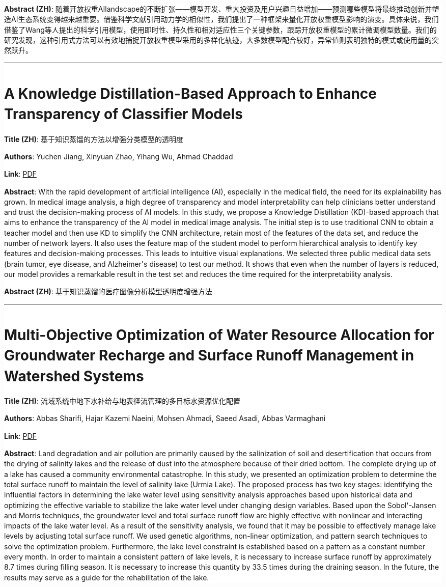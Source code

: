 **Abstract (ZH)**: 随着开放权重AIlandscape的不断扩张——模型开发、重大投资及用户兴趣日益增加——预测哪些模型将最终推动创新并塑造AI生态系统变得越来越重要。借鉴科学文献引用动力学的相似性，我们提出了一种框架来量化开放权重模型影响的演变。具体来说，我们借鉴了Wang等人提出的科学引用模型，使用即时性、持久性和相对适应性三个关键参数，跟踪开放权重模型的累计微调模型数量。我们的研究发现，这种引用式方法可以有效地捕捉开放权重模型采用的多样化轨迹，大多数模型配合较好，异常值则表明独特的模式或使用量的突然跃升。 

---
# A Knowledge Distillation-Based Approach to Enhance Transparency of Classifier Models 

**Title (ZH)**: 基于知识蒸馏的方法以增强分类模型的透明度 

**Authors**: Yuchen Jiang, Xinyuan Zhao, Yihang Wu, Ahmad Chaddad  

**Link**: [PDF](https://arxiv.org/pdf/2502.15959)  

**Abstract**: With the rapid development of artificial intelligence (AI), especially in the medical field, the need for its explainability has grown. In medical image analysis, a high degree of transparency and model interpretability can help clinicians better understand and trust the decision-making process of AI models. In this study, we propose a Knowledge Distillation (KD)-based approach that aims to enhance the transparency of the AI model in medical image analysis. The initial step is to use traditional CNN to obtain a teacher model and then use KD to simplify the CNN architecture, retain most of the features of the data set, and reduce the number of network layers. It also uses the feature map of the student model to perform hierarchical analysis to identify key features and decision-making processes. This leads to intuitive visual explanations. We selected three public medical data sets (brain tumor, eye disease, and Alzheimer's disease) to test our method. It shows that even when the number of layers is reduced, our model provides a remarkable result in the test set and reduces the time required for the interpretability analysis. 

**Abstract (ZH)**: 基于知识蒸馏的医疗图像分析模型透明度增强方法 

---
# Multi-Objective Optimization of Water Resource Allocation for Groundwater Recharge and Surface Runoff Management in Watershed Systems 

**Title (ZH)**: 流域系统中地下水补给与地表径流管理的多目标水资源优化配置 

**Authors**: Abbas Sharifi, Hajar Kazemi Naeini, Mohsen Ahmadi, Saeed Asadi, Abbas Varmaghani  

**Link**: [PDF](https://arxiv.org/pdf/2502.15953)  

**Abstract**: Land degradation and air pollution are primarily caused by the salinization of soil and desertification that occurs from the drying of salinity lakes and the release of dust into the atmosphere because of their dried bottom. The complete drying up of a lake has caused a community environmental catastrophe. In this study, we presented an optimization problem to determine the total surface runoff to maintain the level of salinity lake (Urmia Lake). The proposed process has two key stages: identifying the influential factors in determining the lake water level using sensitivity analysis approaches based upon historical data and optimizing the effective variable to stabilize the lake water level under changing design variables. Based upon the Sobol'-Jansen and Morris techniques, the groundwater level and total surface runoff flow are highly effective with nonlinear and interacting impacts of the lake water level. As a result of the sensitivity analysis, we found that it may be possible to effectively manage lake levels by adjusting total surface runoff. We used genetic algorithms, non-linear optimization, and pattern search techniques to solve the optimization problem. Furthermore, the lake level constraint is established based on a pattern as a constant number every month. In order to maintain a consistent pattern of lake levels, it is necessary to increase surface runoff by approximately 8.7 times during filling season. It is necessary to increase this quantity by 33.5 times during the draining season. In the future, the results may serve as a guide for the rehabilitation of the lake. 
